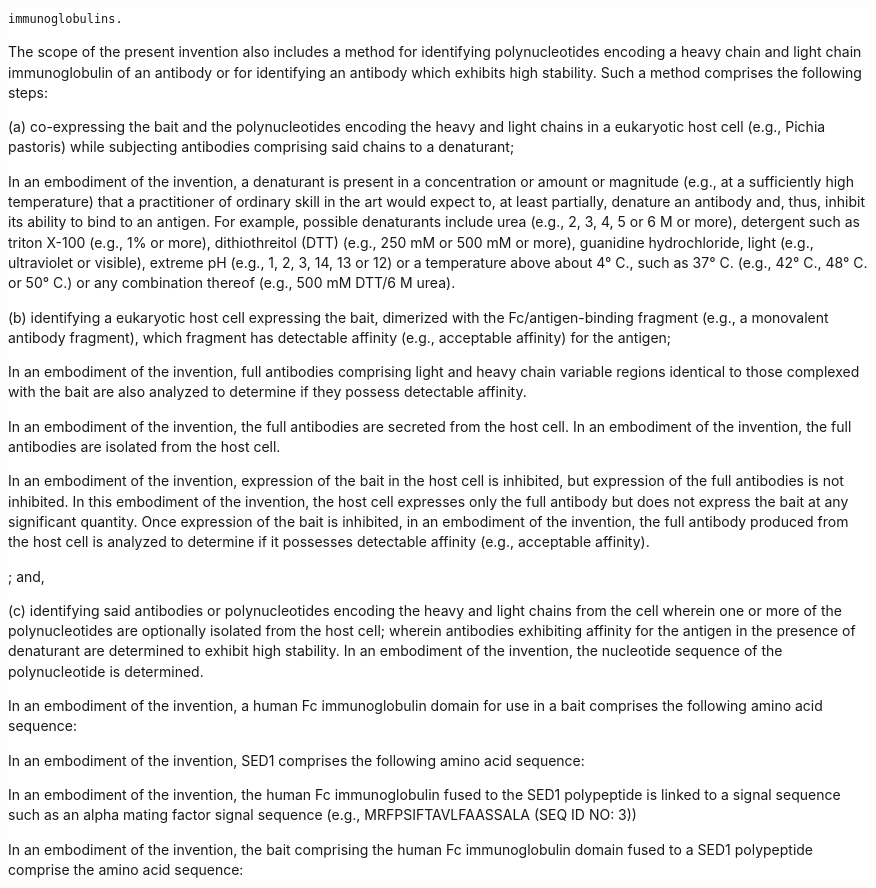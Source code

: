     immunoglobulins.

The scope of the present invention also includes a method for identifying polynucleotides encoding a heavy chain and light chain immunoglobulin of an antibody or for identifying an antibody which exhibits high stability. Such a method comprises the following steps:

(a) co-expressing the bait and the polynucleotides encoding the heavy and light chains in a eukaryotic host cell (e.g., Pichia pastoris) while subjecting antibodies comprising said chains to a denaturant;

In an embodiment of the invention, a denaturant is present in a concentration or amount or magnitude (e.g., at a sufficiently high temperature) that a practitioner of ordinary skill in the art would expect to, at least partially, denature an antibody and, thus, inhibit its ability to bind to an antigen. For example, possible denaturants include urea (e.g., 2, 3, 4, 5 or 6 M or more), detergent such as triton X-100 (e.g., 1% or more), dithiothreitol (DTT) (e.g., 250 mM or 500 mM or more), guanidine hydrochloride, light (e.g., ultraviolet or visible), extreme pH (e.g., 1, 2, 3, 14, 13 or 12) or a temperature above about 4° C., such as 37° C. (e.g., 42° C., 48° C. or 50° C.) or any combination thereof (e.g., 500 mM DTT/6 M urea).

(b) identifying a eukaryotic host cell expressing the bait, dimerized with the Fc/antigen-binding fragment (e.g., a monovalent antibody fragment), which fragment has detectable affinity (e.g., acceptable affinity) for the antigen;

In an embodiment of the invention, full antibodies comprising light and heavy chain variable regions identical to those complexed with the bait are also analyzed to determine if they possess detectable affinity.

In an embodiment of the invention, the full antibodies are secreted from the host cell. In an embodiment of the invention, the full antibodies are isolated from the host cell.

In an embodiment of the invention, expression of the bait in the host cell is inhibited, but expression of the full antibodies is not inhibited. In this embodiment of the invention, the host cell expresses only the full antibody but does not express the bait at any significant quantity. Once expression of the bait is inhibited, in an embodiment of the invention, the full antibody produced from the host cell is analyzed to determine if it possesses detectable affinity (e.g., acceptable affinity).

; and,

(c) identifying said antibodies or polynucleotides encoding the heavy and light chains from the cell wherein one or more of the polynucleotides are optionally isolated from the host cell; wherein antibodies exhibiting affinity for the antigen in the presence of denaturant are determined to exhibit high stability. In an embodiment of the invention, the nucleotide sequence of the polynucleotide is determined.

In an embodiment of the invention, a human Fc immunoglobulin domain for use in a bait comprises the following amino acid sequence:

In an embodiment of the invention, SED1 comprises the following amino acid sequence:

In an embodiment of the invention, the human Fc immunoglobulin fused to the SED1 polypeptide is linked to a signal sequence such as an alpha mating factor signal sequence (e.g., MRFPSIFTAVLFAASSALA (SEQ ID NO: 3))

In an embodiment of the invention, the bait comprising the human Fc immunoglobulin domain fused to a SED1 polypeptide comprise the amino acid sequence:
